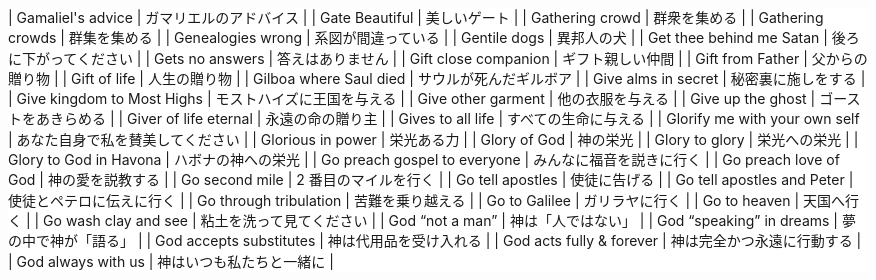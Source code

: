 | Gamaliel's advice                                                                       | ガマリエルのアドバイス                                                 |
| Gate Beautiful                                                                          | 美しいゲート                                                           |
| Gathering crowd                                                                         | 群衆を集める                                                           |
| Gathering crowds                                                                        | 群集を集める                                                           |
| Genealogies wrong                                                                       | 系図が間違っている                                                     |
| Gentile dogs                                                                            | 異邦人の犬                                                             |
| Get thee behind me Satan                                                                | 後ろに下がってください                                                 |
| Gets no answers                                                                         | 答えはありません                                                       |
| Gift close companion                                                                    | ギフト親しい仲間                                                       |
| Gift from Father                                                                        | 父からの贈り物                                                         |
| Gift of life                                                                            | 人生の贈り物                                                           |
| Gilboa where Saul died                                                                  | サウルが死んだギルボア                                                 |
| Give alms in secret                                                                     | 秘密裏に施しをする                                                     |
| Give kingdom to Most Highs                                                              | モストハイズに王国を与える                                             |
| Give other garment                                                                      | 他の衣服を与える                                                       |
| Give up the ghost                                                                       | ゴーストをあきらめる                                                   |
| Giver of life eternal                                                                   | 永遠の命の贈り主                                                       |
| Gives to all life                                                                       | すべての生命に与える                                                   |
| Glorify me with your own self                                                           | あなた自身で私を賛美してください                                       |
| Glorious in power                                                                       | 栄光ある力                                                             |
| Glory of God                                                                            | 神の栄光                                                               |
| Glory to glory                                                                          | 栄光への栄光                                                           |
| Glory to God in Havona                                                                  | ハボナの神への栄光                                                     |
| Go preach gospel to everyone                                                            | みんなに福音を説きに行く                                               |
| Go preach love of God                                                                   | 神の愛を説教する                                                       |
| Go second mile                                                                          | 2 番目のマイルを行く                                                   |
| Go tell apostles                                                                        | 使徒に告げる                                                           |
| Go tell apostles and Peter                                                              | 使徒とペテロに伝えに行く                                               |
| Go through tribulation                                                                  | 苦難を乗り越える                                                       |
| Go to Galilee                                                                           | ガリラヤに行く                                                         |
| Go to heaven                                                                            | 天国へ行く                                                             |
| Go wash clay and see                                                                    | 粘土を洗って見てください                                               |
| God “not a man”                                                                         | 神は「人ではない」                                                     |
| God “speaking” in dreams                                                                | 夢の中で神が「語る」                                                   |
| God accepts substitutes                                                                 | 神は代用品を受け入れる                                                 |
| God acts fully & forever                                                                | 神は完全かつ永遠に行動する                                             |
| God always with us                                                                      | 神はいつも私たちと一緒に                                               |
